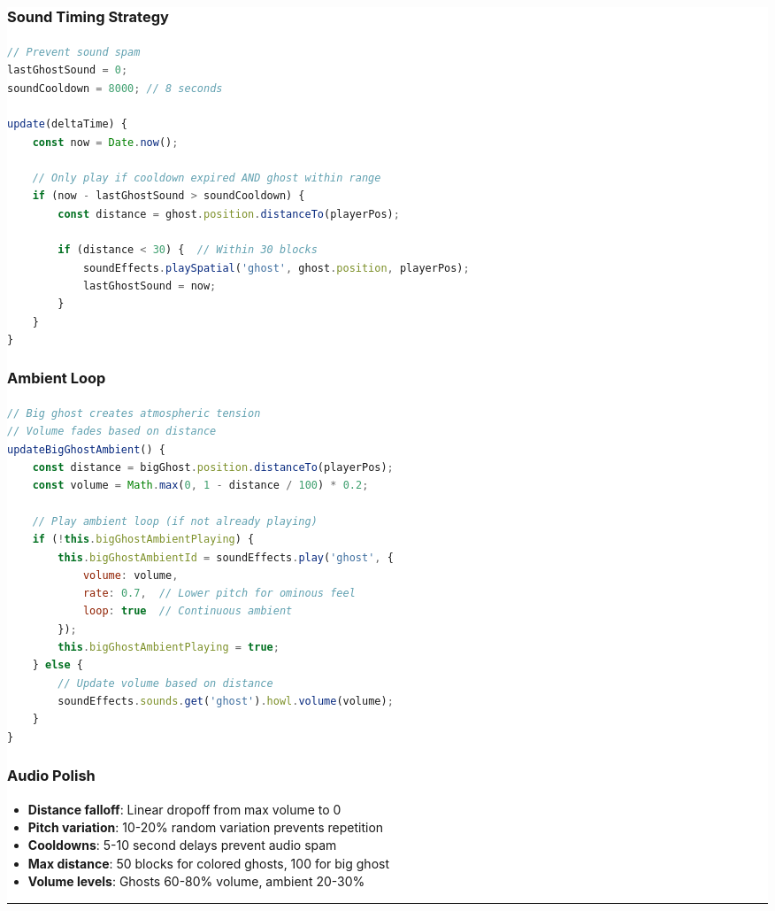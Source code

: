 ### Sound Timing Strategy
```javascript
// Prevent sound spam
lastGhostSound = 0;
soundCooldown = 8000; // 8 seconds

update(deltaTime) {
    const now = Date.now();
    
    // Only play if cooldown expired AND ghost within range
    if (now - lastGhostSound > soundCooldown) {
        const distance = ghost.position.distanceTo(playerPos);
        
        if (distance < 30) {  // Within 30 blocks
            soundEffects.playSpatial('ghost', ghost.position, playerPos);
            lastGhostSound = now;
        }
    }
}
```

### Ambient Loop
```javascript
// Big ghost creates atmospheric tension
// Volume fades based on distance
updateBigGhostAmbient() {
    const distance = bigGhost.position.distanceTo(playerPos);
    const volume = Math.max(0, 1 - distance / 100) * 0.2;
    
    // Play ambient loop (if not already playing)
    if (!this.bigGhostAmbientPlaying) {
        this.bigGhostAmbientId = soundEffects.play('ghost', {
            volume: volume,
            rate: 0.7,  // Lower pitch for ominous feel
            loop: true  // Continuous ambient
        });
        this.bigGhostAmbientPlaying = true;
    } else {
        // Update volume based on distance
        soundEffects.sounds.get('ghost').howl.volume(volume);
    }
}
```

### Audio Polish
- **Distance falloff**: Linear dropoff from max volume to 0
- **Pitch variation**: 10-20% random variation prevents repetition
- **Cooldowns**: 5-10 second delays prevent audio spam
- **Max distance**: 50 blocks for colored ghosts, 100 for big ghost
- **Volume levels**: Ghosts 60-80% volume, ambient 20-30%

---